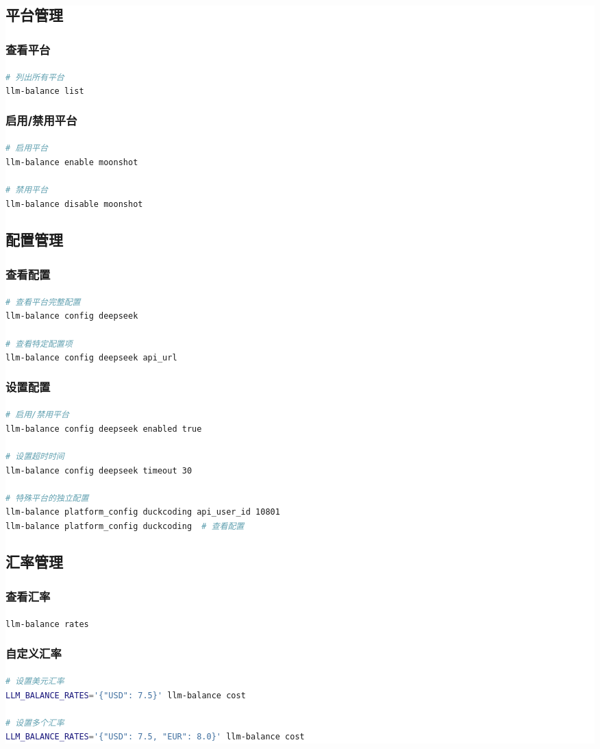 ## 平台管理

### 查看平台
```bash
# 列出所有平台
llm-balance list
```

### 启用/禁用平台
```bash
# 启用平台
llm-balance enable moonshot

# 禁用平台
llm-balance disable moonshot
```

## 配置管理

### 查看配置
```bash
# 查看平台完整配置
llm-balance config deepseek

# 查看特定配置项
llm-balance config deepseek api_url
```

### 设置配置
```bash
# 启用/禁用平台
llm-balance config deepseek enabled true

# 设置超时时间
llm-balance config deepseek timeout 30

# 特殊平台的独立配置
llm-balance platform_config duckcoding api_user_id 10801
llm-balance platform_config duckcoding  # 查看配置
```

## 汇率管理

### 查看汇率
```bash
llm-balance rates
```

### 自定义汇率
```bash
# 设置美元汇率
LLM_BALANCE_RATES='{"USD": 7.5}' llm-balance cost

# 设置多个汇率
LLM_BALANCE_RATES='{"USD": 7.5, "EUR": 8.0}' llm-balance cost
```
